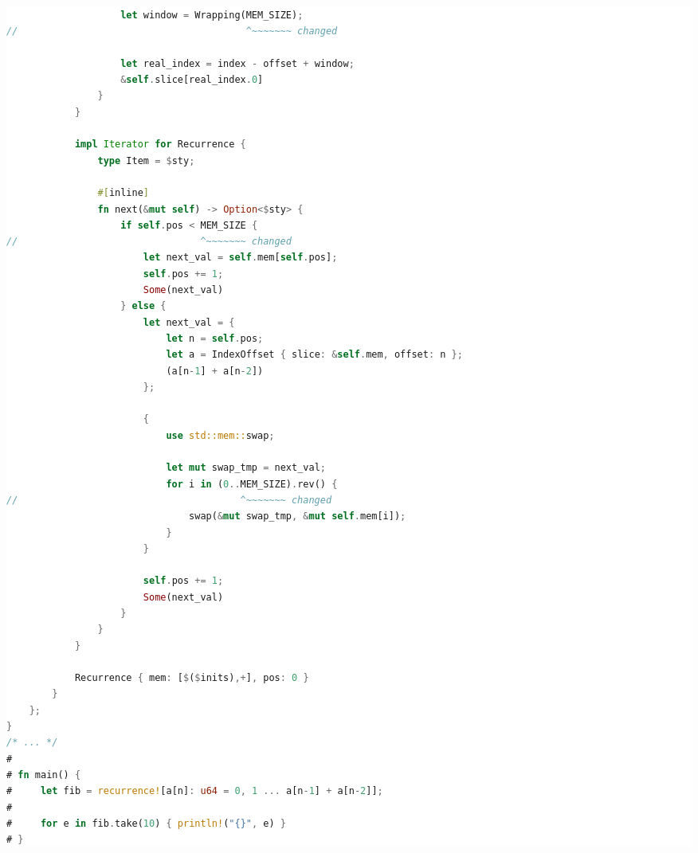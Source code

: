 ```rust
                    let window = Wrapping(MEM_SIZE);
//                                        ^~~~~~~~ changed

                    let real_index = index - offset + window;
                    &self.slice[real_index.0]
                }
            }

            impl Iterator for Recurrence {
                type Item = $sty;

                #[inline]
                fn next(&mut self) -> Option<$sty> {
                    if self.pos < MEM_SIZE {
//                                ^~~~~~~~ changed
                        let next_val = self.mem[self.pos];
                        self.pos += 1;
                        Some(next_val)
                    } else {
                        let next_val = {
                            let n = self.pos;
                            let a = IndexOffset { slice: &self.mem, offset: n };
                            (a[n-1] + a[n-2])
                        };

                        {
                            use std::mem::swap;

                            let mut swap_tmp = next_val;
                            for i in (0..MEM_SIZE).rev() {
//                                       ^~~~~~~~ changed
                                swap(&mut swap_tmp, &mut self.mem[i]);
                            }
                        }

                        self.pos += 1;
                        Some(next_val)
                    }
                }
            }

            Recurrence { mem: [$($inits),+], pos: 0 }
        }
    };
}
/* ... */
# 
# fn main() {
#     let fib = recurrence![a[n]: u64 = 0, 1 ... a[n-1] + a[n-2]];
# 
#     for e in fib.take(10) { println!("{}", e) }
# }
```
